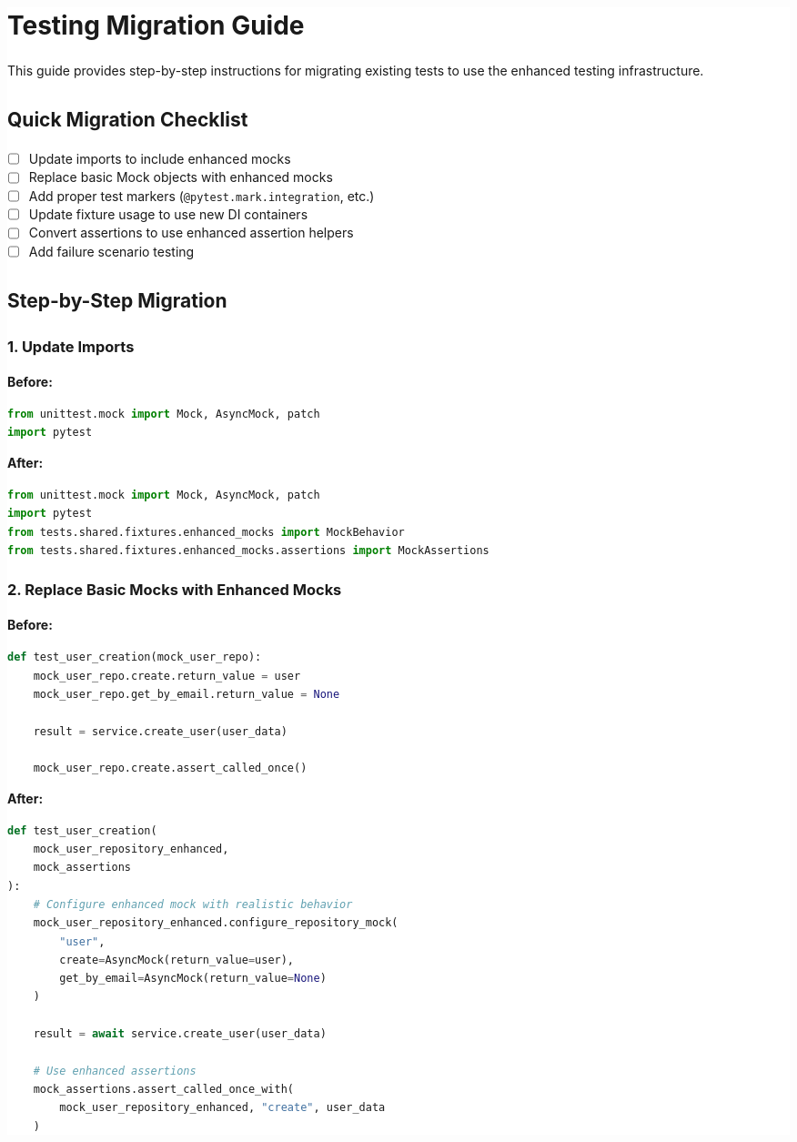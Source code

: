# Testing Migration Guide

This guide provides step-by-step instructions for migrating existing tests to use the enhanced testing infrastructure.

## Quick Migration Checklist

- [ ] Update imports to include enhanced mocks
- [ ] Replace basic Mock objects with enhanced mocks
- [ ] Add proper test markers (`@pytest.mark.integration`, etc.)
- [ ] Update fixture usage to use new DI containers
- [ ] Convert assertions to use enhanced assertion helpers
- [ ] Add failure scenario testing

## Step-by-Step Migration

### 1. Update Imports

**Before:**
```python
from unittest.mock import Mock, AsyncMock, patch
import pytest
```

**After:**
```python
from unittest.mock import Mock, AsyncMock, patch
import pytest
from tests.shared.fixtures.enhanced_mocks import MockBehavior
from tests.shared.fixtures.enhanced_mocks.assertions import MockAssertions
```

### 2. Replace Basic Mocks with Enhanced Mocks

**Before:**
```python
def test_user_creation(mock_user_repo):
    mock_user_repo.create.return_value = user
    mock_user_repo.get_by_email.return_value = None
    
    result = service.create_user(user_data)
    
    mock_user_repo.create.assert_called_once()
```

**After:**
```python
def test_user_creation(
    mock_user_repository_enhanced,
    mock_assertions
):
    # Configure enhanced mock with realistic behavior
    mock_user_repository_enhanced.configure_repository_mock(
        "user",
        create=AsyncMock(return_value=user),
        get_by_email=AsyncMock(return_value=None)
    )
    
    result = await service.create_user(user_data)
    
    # Use enhanced assertions
    mock_assertions.assert_called_once_with(
        mock_user_repository_enhanced, "create", user_data
    )
```